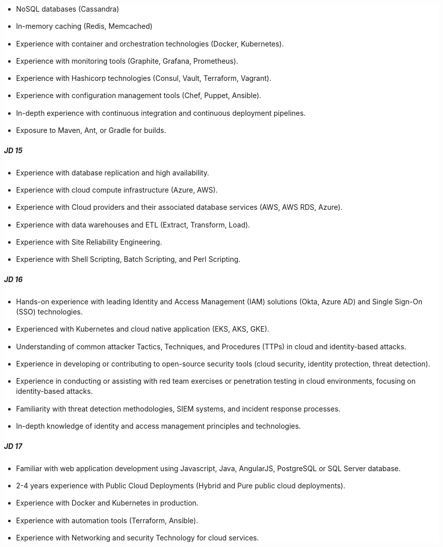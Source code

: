 - NoSQL databases (Cassandra)

- In-memory caching (Redis, Memcached)

- Experience with container and orchestration technologies (Docker, Kubernetes).

- Experience with monitoring tools (Graphite, Grafana, Prometheus).

- Experience with Hashicorp technologies (Consul, Vault, Terraform, Vagrant).

- Experience with configuration management tools (Chef, Puppet, Ansible).

- In-depth experience with continuous integration and continuous deployment pipelines.

- Exposure to Maven, Ant, or Gradle for builds.

##### JD 15

- Experience with database replication and high availability.

- Experience with cloud compute infrastructure (Azure, AWS).

- Experience with Cloud providers and their associated database services (AWS, AWS RDS, Azure).

- Experience with data warehouses and ETL (Extract, Transform, Load).

- Experience with Site Reliability Engineering.

- Experience with Shell Scripting, Batch Scripting, and Perl Scripting.

##### JD 16

- Hands-on experience with leading Identity and Access Management (IAM) solutions (Okta, Azure AD) and Single Sign-On (SSO) technologies.

- Experienced with Kubernetes and cloud native application (EKS, AKS, GKE).

- Understanding of common attacker Tactics, Techniques, and Procedures (TTPs) in cloud and identity-based attacks.

- Experience in developing or contributing to open-source security tools (cloud security, identity protection, threat detection).

- Experience in conducting or assisting with red team exercises or penetration testing in cloud environments, focusing on identity-based attacks.

- Familiarity with threat detection methodologies, SIEM systems, and incident response processes.

- In-depth knowledge of identity and access management principles and technologies.

##### JD 17

- Familiar with web application development using Javascript, Java, AngularJS, PostgreSQL or SQL Server database.

- 2-4 years experience with Public Cloud Deployments (Hybrid and Pure public cloud deployments).

- Experience with Docker and Kubernetes in production.

- Experience with automation tools (Terraform, Ansible).

- Experience with Networking and security Technology for cloud services.

